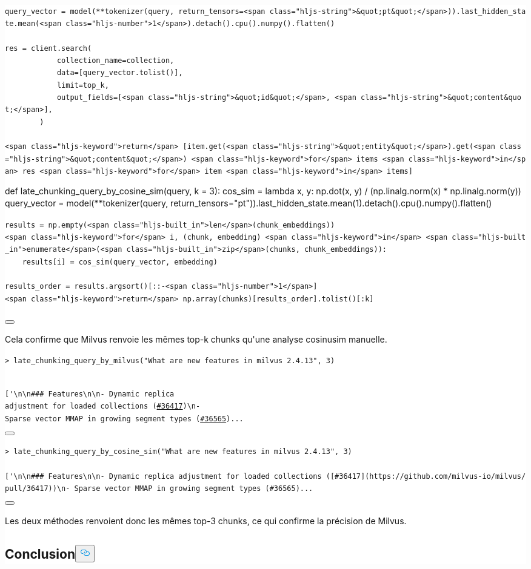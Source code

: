    query_vector = model(**tokenizer(query, return_tensors=<span class="hljs-string">&quot;pt&quot;</span>)).last_hidden_state.mean(<span class="hljs-number">1</span>).detach().cpu().numpy().flatten()

    res = client.search(
                collection_name=collection,
                data=[query_vector.tolist()],
                limit=top_k,
                output_fields=[<span class="hljs-string">&quot;id&quot;</span>, <span class="hljs-string">&quot;content&quot;</span>],
            )

    <span class="hljs-keyword">return</span> [item.get(<span class="hljs-string">&quot;entity&quot;</span>).get(<span class="hljs-string">&quot;content&quot;</span>) <span class="hljs-keyword">for</span> items <span class="hljs-keyword">in</span> res <span class="hljs-keyword">for</span> item <span class="hljs-keyword">in</span> items]

<span class="hljs-keyword">def</span> <span class="hljs-title function_">late_chunking_query_by_cosine_sim</span>(<span class="hljs-params">query, k = <span class="hljs-number">3</span></span>):
    cos_sim = <span class="hljs-keyword">lambda</span> x, y: np.dot(x, y) / (np.linalg.norm(x) * np.linalg.norm(y))
    query_vector = model(**tokenizer(query, return_tensors=<span class="hljs-string">&quot;pt&quot;</span>)).last_hidden_state.mean(<span class="hljs-number">1</span>).detach().cpu().numpy().flatten()

    results = np.empty(<span class="hljs-built_in">len</span>(chunk_embeddings))
    <span class="hljs-keyword">for</span> i, (chunk, embedding) <span class="hljs-keyword">in</span> <span class="hljs-built_in">enumerate</span>(<span class="hljs-built_in">zip</span>(chunks, chunk_embeddings)):
        results[i] = cos_sim(query_vector, embedding)

    results_order = results.argsort()[::-<span class="hljs-number">1</span>]
    <span class="hljs-keyword">return</span> np.array(chunks)[results_order].tolist()[:k]
<button class="copy-code-btn"></button></code></pre>
<p>Cela confirme que Milvus renvoie les mêmes top-k chunks qu'une analyse cosinusim manuelle.</p>
<pre><code translate="no">&gt; late_chunking_query_by_milvus(<span class="hljs-string">&quot;What are new features in milvus 2.4.13&quot;</span>, 3)

[<span class="hljs-string">&#x27;\n\n### Features\n\n- Dynamic replica adjustment for loaded collections ([#36417](https://github.com/milvus-io/milvus/pull/36417))\n- Sparse vector MMAP in growing segment types ([#36565](https://github.com/milvus-io/milvus/pull/36565))...
</span><button class="copy-code-btn"></button></code></pre>
<pre><code translate="no">&gt; late_chunking_query_by_cosine_sim(<span class="hljs-string">&quot;What are new features in milvus 2.4.13&quot;</span>, 3)

[<span class="hljs-string">&#x27;\n\n### Features\n\n- Dynamic replica adjustment for loaded collections ([#36417](https://github.com/milvus-io/milvus/pull/36417))\n- Sparse vector MMAP in growing segment types (#36565)...
</span><button class="copy-code-btn"></button></code></pre>
<p>Les deux méthodes renvoient donc les mêmes top-3 chunks, ce qui confirme la précision de Milvus.</p>
<h2 id="Conclusion" class="common-anchor-header">Conclusion<button data-href="#Conclusion" class="anchor-icon" translate="no">
      <svg translate="no"
        aria-hidden="true"
        focusable="false"
        height="20"
        version="1.1"
        viewBox="0 0 16 16"
        width="16"
      >
        <path
          fill="#0092E4"
          fill-rule="evenodd"
          d="M4 9h1v1H4c-1.5 0-3-1.69-3-3.5S2.55 3 4 3h4c1.45 0 3 1.69 3 3.5 0 1.41-.91 2.72-2 3.25V8.59c.58-.45 1-1.27 1-2.09C10 5.22 8.98 4 8 4H4c-.98 0-2 1.22-2 2.5S3 9 4 9zm9-3h-1v1h1c1 0 2 1.22 2 2.5S13.98 12 13 12H9c-.98 0-2-1.22-2-2.5 0-.83.42-1.64 1-2.09V6.25c-1.09.53-2 1.84-2 3.25C6 11.31 7.55 13 9 13h4c1.45 0 3-1.69 3-3.5S14.5 6 13 6z"
        ></path>